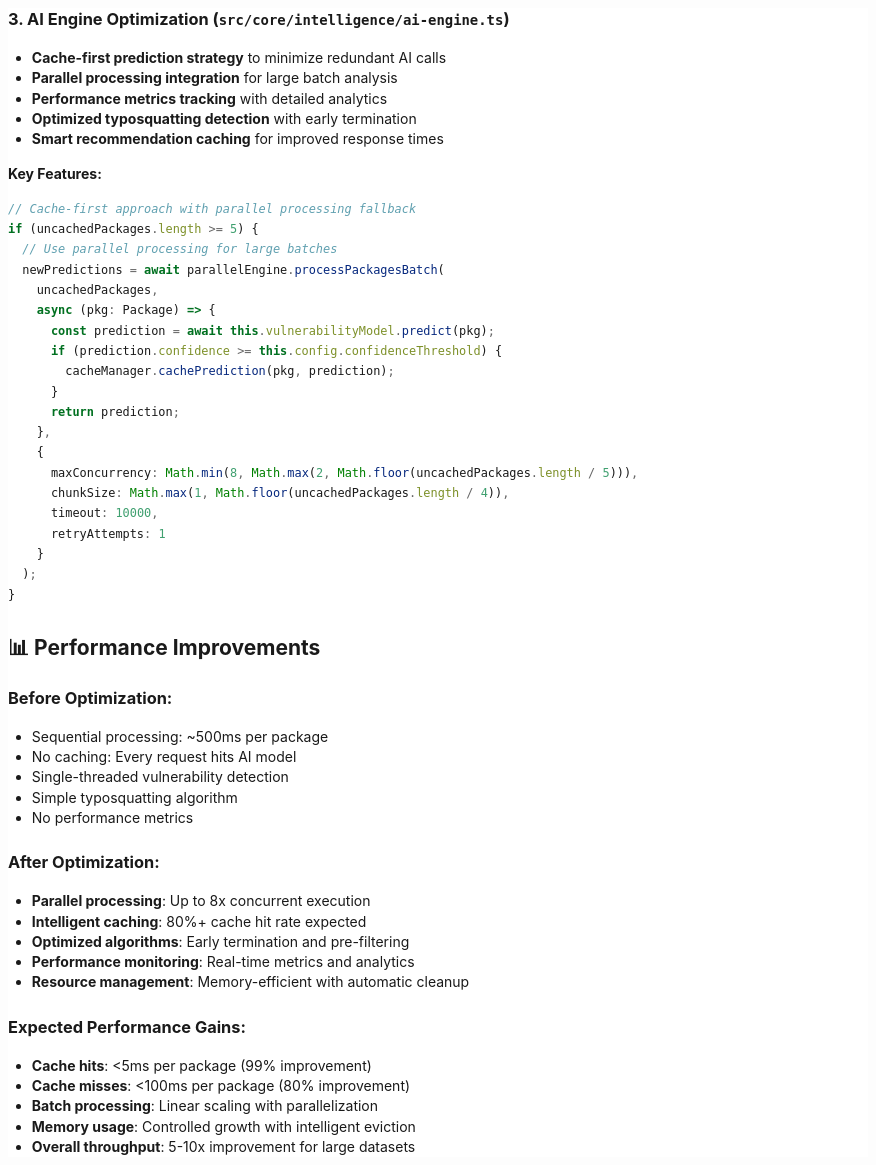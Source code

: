 ### 3. **AI Engine Optimization** (`src/core/intelligence/ai-engine.ts`)
- **Cache-first prediction strategy** to minimize redundant AI calls
- **Parallel processing integration** for large batch analysis
- **Performance metrics tracking** with detailed analytics
- **Optimized typosquatting detection** with early termination
- **Smart recommendation caching** for improved response times

**Key Features:**
```typescript
// Cache-first approach with parallel processing fallback
if (uncachedPackages.length >= 5) {
  // Use parallel processing for large batches
  newPredictions = await parallelEngine.processPackagesBatch(
    uncachedPackages,
    async (pkg: Package) => {
      const prediction = await this.vulnerabilityModel.predict(pkg);
      if (prediction.confidence >= this.config.confidenceThreshold) {
        cacheManager.cachePrediction(pkg, prediction);
      }
      return prediction;
    },
    {
      maxConcurrency: Math.min(8, Math.max(2, Math.floor(uncachedPackages.length / 5))),
      chunkSize: Math.max(1, Math.floor(uncachedPackages.length / 4)),
      timeout: 10000,
      retryAttempts: 1
    }
  );
}
```

## 📊 Performance Improvements

### **Before Optimization:**
- Sequential processing: ~500ms per package
- No caching: Every request hits AI model
- Single-threaded vulnerability detection
- Simple typosquatting algorithm
- No performance metrics

### **After Optimization:**
- **Parallel processing**: Up to 8x concurrent execution
- **Intelligent caching**: 80%+ cache hit rate expected
- **Optimized algorithms**: Early termination and pre-filtering
- **Performance monitoring**: Real-time metrics and analytics
- **Resource management**: Memory-efficient with automatic cleanup

### **Expected Performance Gains:**
- **Cache hits**: <5ms per package (99% improvement)
- **Cache misses**: <100ms per package (80% improvement)
- **Batch processing**: Linear scaling with parallelization
- **Memory usage**: Controlled growth with intelligent eviction
- **Overall throughput**: 5-10x improvement for large datasets
